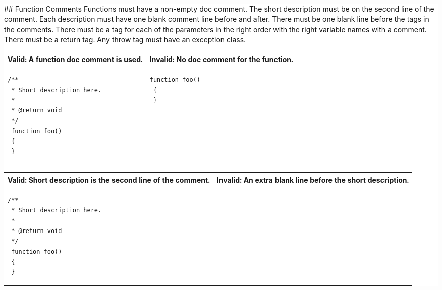 </td>
   </tr>
  </table>
## Function Comments
Functions must have a non-empty doc comment.  The short description must be on the second line of the comment.  Each description must have one blank comment line before and after.  There must be one blank line before the tags in the comments.  There must be a tag for each of the parameters in the right order with the right variable names with a comment.  There must be a return tag.  Any throw tag must have an exception class.
  <table>
   <tr>
    <th>Valid: A function doc comment is used.</th>
    <th>Invalid: No doc comment for the function.</th>
   </tr>
   <tr>
<td>

    /**
     * Short description here.
     *
     * @return void
     */
     function foo()
     {
     }

</td>
<td>

    function foo()
     {
     }

</td>
   </tr>
  </table>
  <table>
   <tr>
    <th>Valid: Short description is the second line of the comment.</th>
    <th>Invalid: An extra blank line before the short description.</th>
   </tr>
   <tr>
<td>

    /**
     * Short description here.
     *
     * @return void
     */
     function foo()
     {
     }
